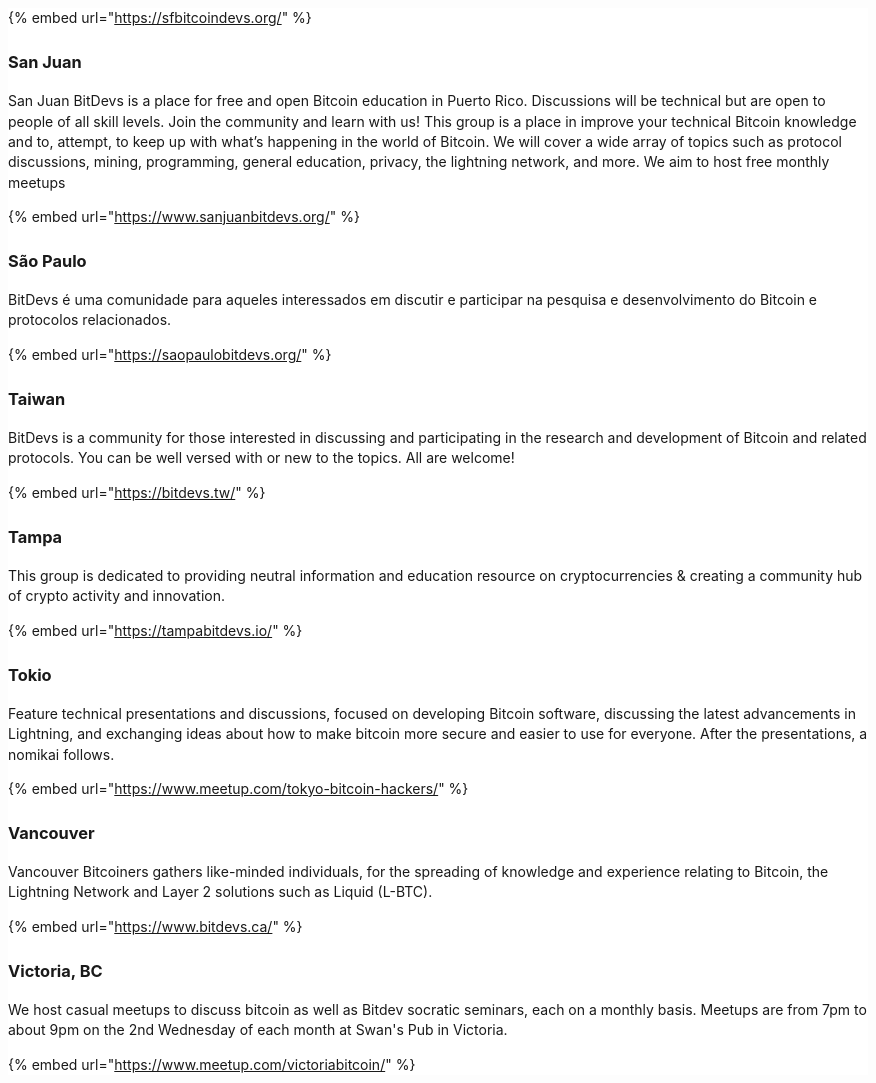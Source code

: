 {% embed url="https://sfbitcoindevs.org/" %}

### San Juan

San Juan BitDevs is a place for free and open Bitcoin education in Puerto Rico. Discussions will be technical but are open to people of all skill levels. Join the community and learn with us! This group is a place in improve your technical Bitcoin knowledge and to, attempt, to keep up with what’s happening in the world of Bitcoin. We will cover a wide array of topics such as protocol discussions, mining, programming, general education, privacy, the lightning network, and more. We aim to host free monthly meetups

{% embed url="https://www.sanjuanbitdevs.org/" %}

### São Paulo

BitDevs é uma comunidade para aqueles interessados em discutir e participar na pesquisa e desenvolvimento do Bitcoin e protocolos relacionados.

{% embed url="https://saopaulobitdevs.org/" %}

### Taiwan

BitDevs is a community for those interested in discussing and participating in the research and development of Bitcoin and related protocols. You can be well versed with or new to the topics. All are welcome!

{% embed url="https://bitdevs.tw/" %}

### Tampa

This group is dedicated to providing neutral information and education resource on cryptocurrencies & creating a community hub of crypto activity and innovation.

{% embed url="https://tampabitdevs.io/" %}

### Tokio

Feature technical presentations and discussions, focused on developing Bitcoin software, discussing the latest advancements in Lightning, and exchanging ideas about how to make bitcoin more secure and easier to use for everyone. After the presentations, a nomikai follows.

{% embed url="https://www.meetup.com/tokyo-bitcoin-hackers/" %}

### Vancouver

Vancouver Bitcoiners gathers like-minded individuals, for the spreading of knowledge and experience relating to Bitcoin, the Lightning Network and Layer 2 solutions such as Liquid (L-BTC).

{% embed url="https://www.bitdevs.ca/" %}

### Victoria, BC

We host casual meetups to discuss bitcoin as well as Bitdev socratic seminars, each on a monthly basis. Meetups are from 7pm to about 9pm on the 2nd Wednesday of each month at Swan's Pub in Victoria.

{% embed url="https://www.meetup.com/victoriabitcoin/" %}

